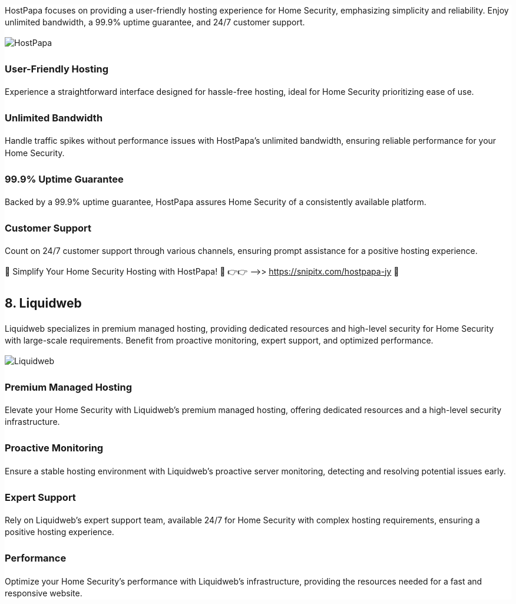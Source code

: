 HostPapa focuses on providing a user-friendly hosting experience for Home Security, emphasizing simplicity and reliability. Enjoy unlimited bandwidth, a 99.9% uptime guarantee, and 24/7 customer support.

![HostPapa](https://i.imgur.com/ouDTkvl.jpeg "HostPapa Hosting")

### User-Friendly Hosting
Experience a straightforward interface designed for hassle-free hosting, ideal for Home Security prioritizing ease of use.

### Unlimited Bandwidth
Handle traffic spikes without performance issues with HostPapa’s unlimited bandwidth, ensuring reliable performance for your Home Security.

### 99.9% Uptime Guarantee
Backed by a 99.9% uptime guarantee, HostPapa assures Home Security of a consistently available platform.

### Customer Support
Count on 24/7 customer support through various channels, ensuring prompt assistance for a positive hosting experience.

🌈 Simplify Your Home Security Hosting with HostPapa! 🚀
👉👉 -->> https://snipitx.com/hostpapa-jy 🚀

## 8. Liquidweb

Liquidweb specializes in premium managed hosting, providing dedicated resources and high-level security for Home Security with large-scale requirements. Benefit from proactive monitoring, expert support, and optimized performance.

![Liquidweb](https://i.imgur.com/4IvT9SC.jpeg "Liquidweb Hosting")

### Premium Managed Hosting
Elevate your Home Security with Liquidweb’s premium managed hosting, offering dedicated resources and a high-level security infrastructure.

### Proactive Monitoring
Ensure a stable hosting environment with Liquidweb’s proactive server monitoring, detecting and resolving potential issues early.

### Expert Support
Rely on Liquidweb’s expert support team, available 24/7 for Home Security with complex hosting requirements, ensuring a positive hosting experience.

### Performance
Optimize your Home Security’s performance with Liquidweb’s infrastructure, providing the resources needed for a fast and responsive website.
